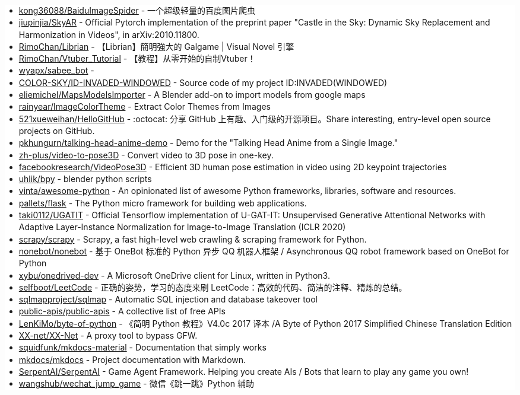 *   [kong36088/BaiduImageSpider](https://github.com/kong36088/BaiduImageSpider) - 一个超级轻量的百度图片爬虫
*   [jiupinjia/SkyAR](https://github.com/jiupinjia/SkyAR) - Official Pytorch implementation of the preprint paper "Castle in the Sky: Dynamic Sky Replacement and Harmonization in Videos", in arXiv:2010.11800.
*   [RimoChan/Librian](https://github.com/RimoChan/Librian) - 【Librian】簡明強大的 Galgame | Visual Novel 引擎
*   [RimoChan/Vtuber\_Tutorial](https://github.com/RimoChan/Vtuber_Tutorial) - 【教程】从零开始的自制Vtuber！
*   [wyapx/sabee\_bot](https://github.com/wyapx/sabee_bot) -
*   [COLOR-SKY/ID-INVADED-WINDOWED](https://github.com/COLOR-SKY/ID-INVADED-WINDOWED) - Source code of my project ID:INVADED(WINDOWED)
*   [eliemichel/MapsModelsImporter](https://github.com/eliemichel/MapsModelsImporter) - A Blender add-on to import models from google maps
*   [rainyear/ImageColorTheme](https://github.com/rainyear/ImageColorTheme) - Extract Color Themes from Images
*   [521xueweihan/HelloGitHub](https://github.com/521xueweihan/HelloGitHub) - :octocat: 分享 GitHub 上有趣、入门级的开源项目。Share interesting, entry-level open source projects on GitHub.
*   [pkhungurn/talking-head-anime-demo](https://github.com/pkhungurn/talking-head-anime-demo) - Demo for the "Talking Head Anime from a Single Image."
*   [zh-plus/video-to-pose3D](https://github.com/zh-plus/video-to-pose3D) - Convert video to 3D pose in one-key.
*   [facebookresearch/VideoPose3D](https://github.com/facebookresearch/VideoPose3D) - Efficient 3D human pose estimation in video using 2D keypoint trajectories
*   [uhlik/bpy](https://github.com/uhlik/bpy) - blender python scripts
*   [vinta/awesome-python](https://github.com/vinta/awesome-python) - An opinionated list of awesome Python frameworks, libraries, software and resources.
*   [pallets/flask](https://github.com/pallets/flask) - The Python micro framework for building web applications.
*   [taki0112/UGATIT](https://github.com/taki0112/UGATIT) - Official Tensorflow implementation of U-GAT-IT: Unsupervised Generative Attentional Networks with Adaptive Layer-Instance Normalization for Image-to-Image Translation (ICLR 2020)
*   [scrapy/scrapy](https://github.com/scrapy/scrapy) - Scrapy, a fast high-level web crawling & scraping framework for Python.
*   [nonebot/nonebot](https://github.com/nonebot/nonebot) - 基于 OneBot 标准的 Python 异步 QQ 机器人框架 / Asynchronous QQ robot framework based on OneBot for Python
*   [xybu/onedrived-dev](https://github.com/xybu/onedrived-dev) - A Microsoft OneDrive client for Linux, written in Python3.
*   [selfboot/LeetCode](https://github.com/selfboot/LeetCode) - 正确的姿势，学习的态度来刷 LeetCode：高效的代码、简洁的注释、精炼的总结。
*   [sqlmapproject/sqlmap](https://github.com/sqlmapproject/sqlmap) - Automatic SQL injection and database takeover tool
*   [public-apis/public-apis](https://github.com/public-apis/public-apis) - A collective list of free APIs
*   [LenKiMo/byte-of-python](https://github.com/LenKiMo/byte-of-python) - 《简明 Python 教程》V4.0c 2017 译本 /A Byte of Python 2017 Simplified Chinese Translation Edition
*   [XX-net/XX-Net](https://github.com/XX-net/XX-Net) - A proxy tool to bypass GFW.
*   [squidfunk/mkdocs-material](https://github.com/squidfunk/mkdocs-material) - Documentation that simply works
*   [mkdocs/mkdocs](https://github.com/mkdocs/mkdocs) - Project documentation with Markdown.
*   [SerpentAI/SerpentAI](https://github.com/SerpentAI/SerpentAI) - Game Agent Framework. Helping you create AIs / Bots that learn to play any game you own!
*   [wangshub/wechat\_jump\_game](https://github.com/wangshub/wechat_jump_game) - 微信《跳一跳》Python 辅助
